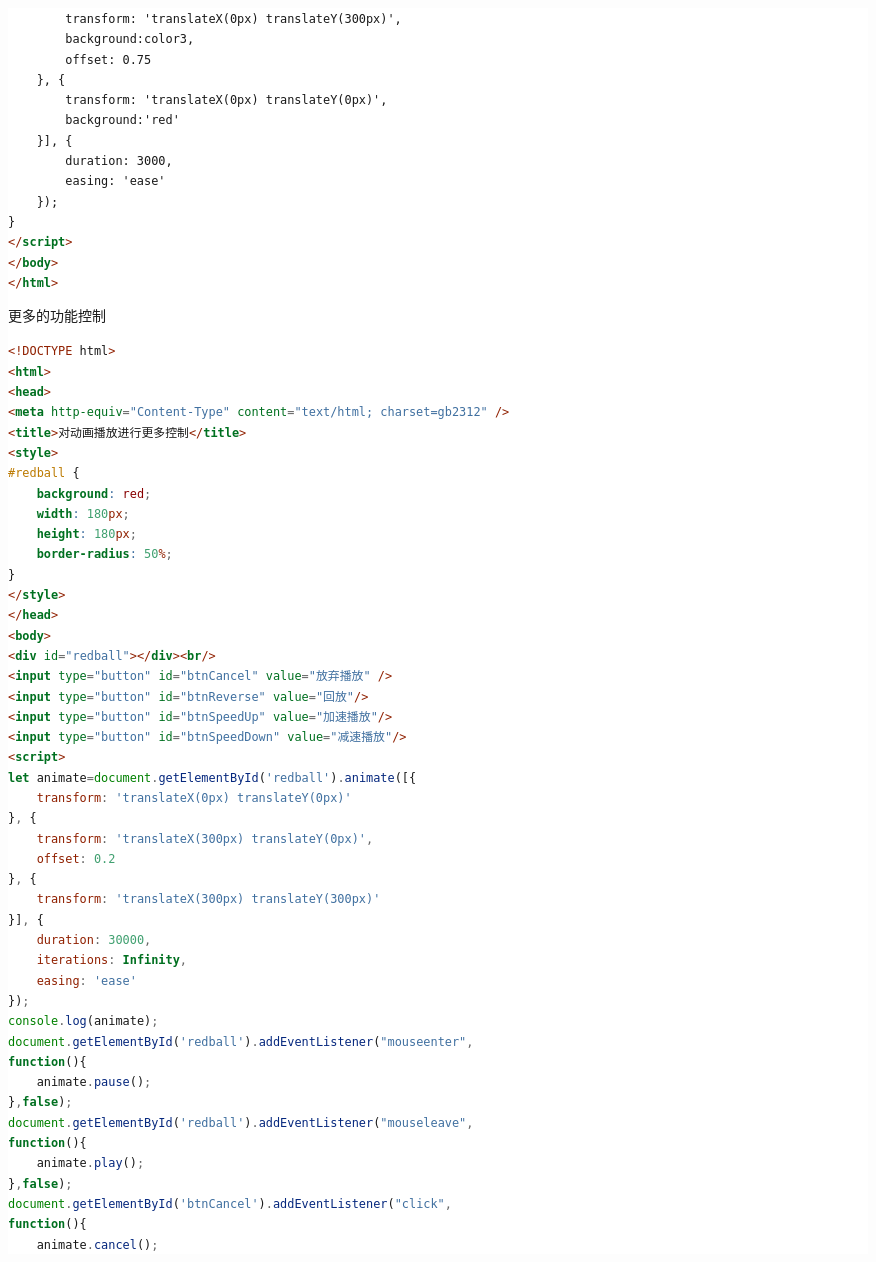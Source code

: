```html
        transform: 'translateX(0px) translateY(300px)',
        background:color3, 
        offset: 0.75           
    }, {         
        transform: 'translateX(0px) translateY(0px)',
        background:'red'        
    }], {        
        duration: 3000,             
        easing: 'ease'      
    });
}
</script>
</body>
</html>
```

更多的功能控制

```html
<!DOCTYPE html>
<html>
<head>
<meta http-equiv="Content-Type" content="text/html; charset=gb2312" />
<title>对动画播放进行更多控制</title>
<style>
#redball {      
    background: red;        
    width: 180px;      
    height: 180px;         
    border-radius: 50%;         
}  
</style>
</head>
<body>
<div id="redball"></div><br/>
<input type="button" id="btnCancel" value="放弃播放" />
<input type="button" id="btnReverse" value="回放"/>
<input type="button" id="btnSpeedUp" value="加速播放"/>
<input type="button" id="btnSpeedDown" value="减速播放"/>
<script>
let animate=document.getElementById('redball').animate([{      
    transform: 'translateX(0px) translateY(0px)'      
}, {         
    transform: 'translateX(300px) translateY(0px)',
    offset: 0.2      
}, {         
    transform: 'translateX(300px) translateY(300px)'      
}], {        
    duration: 30000,         
    iterations: Infinity,       
    easing: 'ease'      
});
console.log(animate);
document.getElementById('redball').addEventListener("mouseenter",
function(){
    animate.pause();
},false);
document.getElementById('redball').addEventListener("mouseleave",
function(){
    animate.play();
},false);
document.getElementById('btnCancel').addEventListener("click",
function(){
    animate.cancel();
```